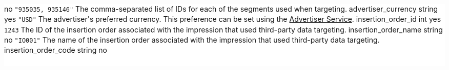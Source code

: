 <td class="entry colsep-1 rowsep-1"
headers="vendor-usage-report__entry__3">no</td>
<td class="entry colsep-1 rowsep-1"
headers="vendor-usage-report__entry__4"><code
class="ph codeph">"935035, 935146"</code></td>
<td class="entry colsep-1 rowsep-1"
headers="vendor-usage-report__entry__5">The comma-separated list of IDs
for each of the segments used when targeting.</td>
</tr>
<tr class="odd row">
<td class="entry colsep-1 rowsep-1"
headers="vendor-usage-report__entry__1">advertiser_currency</td>
<td class="entry colsep-1 rowsep-1"
headers="vendor-usage-report__entry__2">string</td>
<td class="entry colsep-1 rowsep-1"
headers="vendor-usage-report__entry__3">yes</td>
<td class="entry colsep-1 rowsep-1"
headers="vendor-usage-report__entry__4"><code
class="ph codeph">"USD"</code></td>
<td class="entry colsep-1 rowsep-1"
headers="vendor-usage-report__entry__5">The advertiser's preferred
currency. This preference can be set using the <a
href="https://docs.xandr.com/bundle/xandr-api/page/advertiser-service.html"
class="xref" target="_blank">Advertiser Service</a>.</td>
</tr>
<tr class="even row">
<td class="entry colsep-1 rowsep-1"
headers="vendor-usage-report__entry__1">insertion_order_id</td>
<td class="entry colsep-1 rowsep-1"
headers="vendor-usage-report__entry__2">int</td>
<td class="entry colsep-1 rowsep-1"
headers="vendor-usage-report__entry__3">yes</td>
<td class="entry colsep-1 rowsep-1"
headers="vendor-usage-report__entry__4"><code
class="ph codeph">1243</code></td>
<td class="entry colsep-1 rowsep-1"
headers="vendor-usage-report__entry__5">The ID of the insertion order
associated with the impression that used third-party data
targeting.</td>
</tr>
<tr class="odd row">
<td class="entry colsep-1 rowsep-1"
headers="vendor-usage-report__entry__1">insertion_order_name</td>
<td class="entry colsep-1 rowsep-1"
headers="vendor-usage-report__entry__2">string</td>
<td class="entry colsep-1 rowsep-1"
headers="vendor-usage-report__entry__3">no</td>
<td class="entry colsep-1 rowsep-1"
headers="vendor-usage-report__entry__4"><code
class="ph codeph">"IO001"</code></td>
<td class="entry colsep-1 rowsep-1"
headers="vendor-usage-report__entry__5">The name of the insertion order
associated with the impression that used third-party data
targeting.</td>
</tr>
<tr class="even row">
<td class="entry colsep-1 rowsep-1"
headers="vendor-usage-report__entry__1">insertion_order_code</td>
<td class="entry colsep-1 rowsep-1"
headers="vendor-usage-report__entry__2">string</td>
<td class="entry colsep-1 rowsep-1"
headers="vendor-usage-report__entry__3">no</td>
<td class="entry colsep-1 rowsep-1"
headers="vendor-usage-report__entry__4"><code